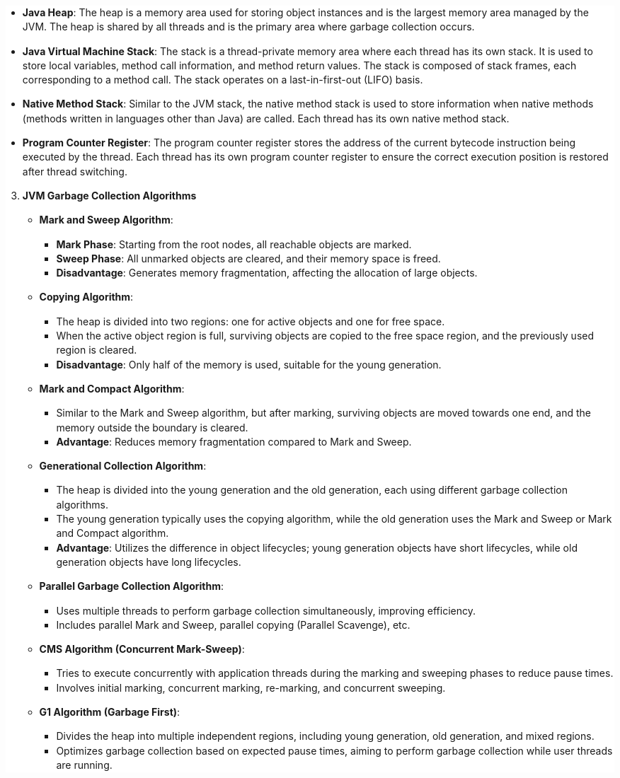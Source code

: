    - **Java Heap**:
     The heap is a memory area used for storing object instances and is the largest memory area managed by the JVM. The heap is shared by all threads and is the primary area where garbage collection occurs.

   - **Java Virtual Machine Stack**:
     The stack is a thread-private memory area where each thread has its own stack. It is used to store local variables, method call information, and method return values. The stack is composed of stack frames, each corresponding to a method call. The stack operates on a last-in-first-out (LIFO) basis.

   - **Native Method Stack**:
     Similar to the JVM stack, the native method stack is used to store information when native methods (methods written in languages other than Java) are called. Each thread has its own native method stack.

   - **Program Counter Register**:
     The program counter register stores the address of the current bytecode instruction being executed by the thread. Each thread has its own program counter register to ensure the correct execution position is restored after thread switching.

3. **JVM Garbage Collection Algorithms**

   - **Mark and Sweep Algorithm**:
     - **Mark Phase**: Starting from the root nodes, all reachable objects are marked.
     - **Sweep Phase**: All unmarked objects are cleared, and their memory space is freed.
     - **Disadvantage**: Generates memory fragmentation, affecting the allocation of large objects.

   - **Copying Algorithm**:
     - The heap is divided into two regions: one for active objects and one for free space.
     - When the active object region is full, surviving objects are copied to the free space region, and the previously used region is cleared.
     - **Disadvantage**: Only half of the memory is used, suitable for the young generation.

   - **Mark and Compact Algorithm**:
     - Similar to the Mark and Sweep algorithm, but after marking, surviving objects are moved towards one end, and the memory outside the boundary is cleared.
     - **Advantage**: Reduces memory fragmentation compared to Mark and Sweep.

   - **Generational Collection Algorithm**:
     - The heap is divided into the young generation and the old generation, each using different garbage collection algorithms.
     - The young generation typically uses the copying algorithm, while the old generation uses the Mark and Sweep or Mark and Compact algorithm.
     - **Advantage**: Utilizes the difference in object lifecycles; young generation objects have short lifecycles, while old generation objects have long lifecycles.

   - **Parallel Garbage Collection Algorithm**:
     - Uses multiple threads to perform garbage collection simultaneously, improving efficiency.
     - Includes parallel Mark and Sweep, parallel copying (Parallel Scavenge), etc.

   - **CMS Algorithm (Concurrent Mark-Sweep)**:
     - Tries to execute concurrently with application threads during the marking and sweeping phases to reduce pause times.
     - Involves initial marking, concurrent marking, re-marking, and concurrent sweeping.

   - **G1 Algorithm (Garbage First)**:
     - Divides the heap into multiple independent regions, including young generation, old generation, and mixed regions.
     - Optimizes garbage collection based on expected pause times, aiming to perform garbage collection while user threads are running.
